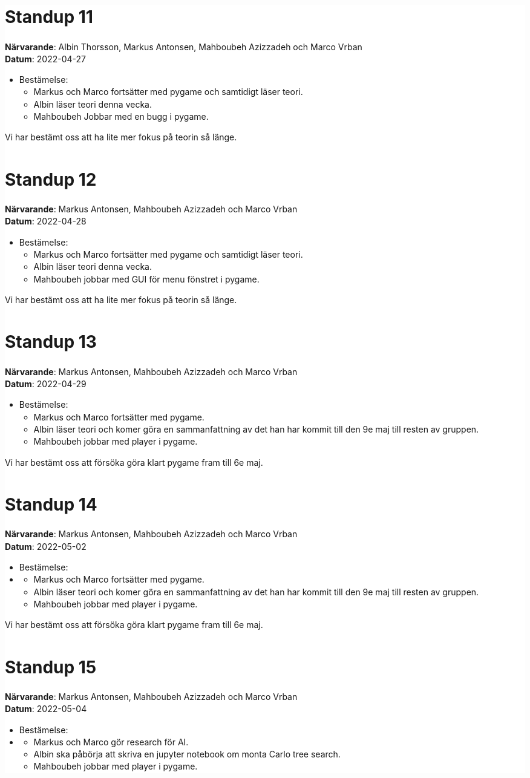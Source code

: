 
# Standup 11
**Närvarande**: Albin Thorsson, Markus Antonsen, Mahboubeh Azizzadeh och Marco Vrban<br>
**Datum**: 2022-04-27<br>
* Bestämelse:
 	- Markus och Marco fortsätter med pygame och samtidigt läser teori.
	- Albin läser teori denna vecka.  
	- Mahboubeh Jobbar med en bugg i pygame.

Vi har bestämt oss att ha lite mer fokus på teorin så länge. 


# Standup 12
**Närvarande**: Markus Antonsen, Mahboubeh Azizzadeh och Marco Vrban<br>
**Datum**: 2022-04-28<br>
* Bestämelse:
 	- Markus och Marco fortsätter med pygame och samtidigt läser teori.
	- Albin läser teori denna vecka.  
	- Mahboubeh jobbar med GUI för menu fönstret i pygame.

Vi har bestämt oss att ha lite mer fokus på teorin så länge. 


# Standup 13
**Närvarande**: Markus Antonsen, Mahboubeh Azizzadeh och Marco Vrban<br>
**Datum**: 2022-04-29<br>
* Bestämelse:
 	- Markus och Marco fortsätter med pygame.
	- Albin läser teori och komer göra en sammanfattning av det han har kommit till den 9e maj till resten av gruppen. 
	- Mahboubeh jobbar med player i pygame.

Vi har bestämt oss att försöka göra klart pygame fram till 6e maj.


# Standup 14
**Närvarande**: Markus Antonsen, Mahboubeh Azizzadeh och Marco Vrban<br>
**Datum**: 2022-05-02<br>
* Bestämelse:
* 	- Markus och Marco fortsätter med pygame.
	- Albin läser teori och komer göra en sammanfattning av det han har kommit till den 9e maj till resten av gruppen. 
	- Mahboubeh jobbar med player i pygame.

Vi har bestämt oss att försöka göra klart pygame fram till 6e maj.


# Standup 15
**Närvarande**: Markus Antonsen, Mahboubeh Azizzadeh och Marco Vrban<br>
**Datum**: 2022-05-04<br>
* Bestämelse:
* 	- Markus och Marco gör research för AI.
	- Albin ska påbörja att skriva en jupyter notebook om monta Carlo tree search. 
	- Mahboubeh jobbar med player i pygame.
